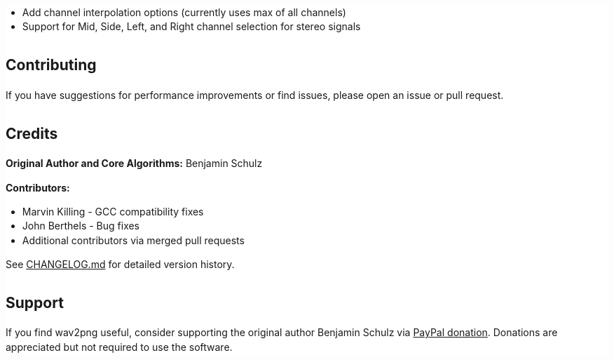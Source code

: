 * Add channel interpolation options (currently uses max of all channels)
* Support for Mid, Side, Left, and Right channel selection for stereo signals

## Contributing

If you have suggestions for performance improvements or find issues, please open an issue or pull request.

## Credits

**Original Author and Core Algorithms:** Benjamin Schulz

**Contributors:**

* Marvin Killing - GCC compatibility fixes
* John Berthels - Bug fixes
* Additional contributors via merged pull requests

See [CHANGELOG.md](CHANGELOG.md) for detailed version history.

## Support

If you find wav2png useful, consider supporting the original author Benjamin Schulz via [PayPal donation](http://goo.gl/Ey2Bp). Donations are appreciated but not required to use the software.
